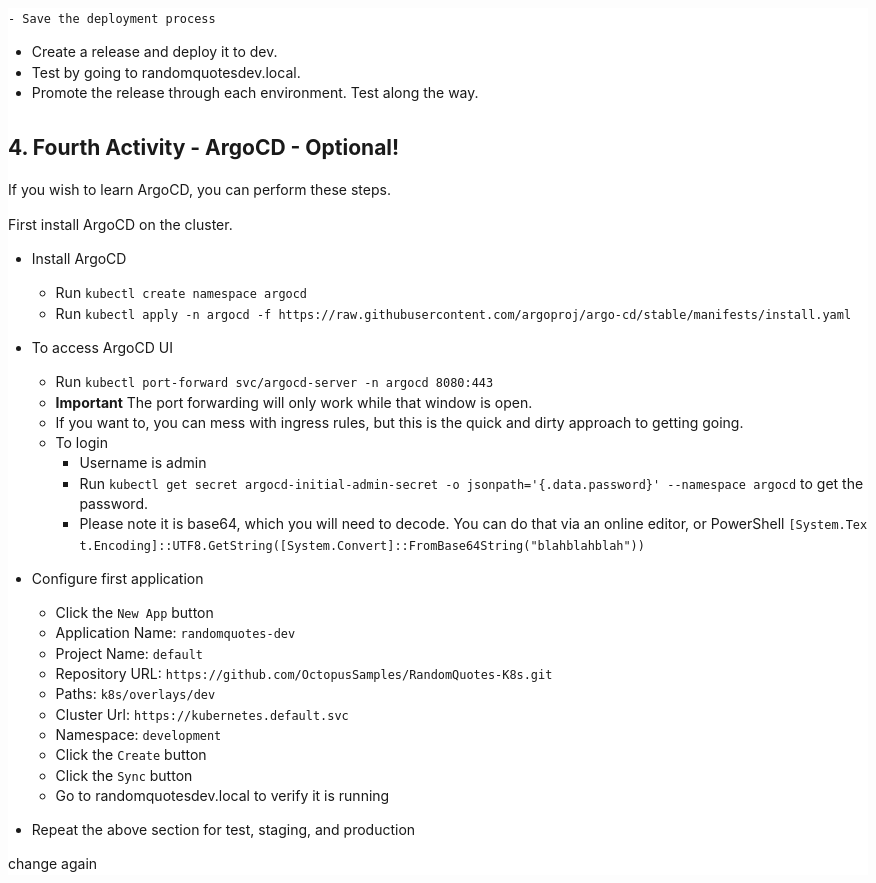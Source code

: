     - Save the deployment process
- Create a release and deploy it to dev.
- Test by going to randomquotesdev.local.
- Promote the release through each environment.  Test along the way.

## 4. Fourth Activity - ArgoCD - Optional!

If you wish to learn ArgoCD, you can perform these steps.

First install ArgoCD on the cluster.

- Install ArgoCD
    - Run `kubectl create namespace argocd`
    - Run `kubectl apply -n argocd -f https://raw.githubusercontent.com/argoproj/argo-cd/stable/manifests/install.yaml`
- To access ArgoCD UI
    - Run `kubectl port-forward svc/argocd-server -n argocd 8080:443`
    - **Important** The port forwarding will only work while that window is open.
    - If you want to, you can mess with ingress rules, but this is the quick and dirty approach to getting going.
    - To login
        - Username is admin
        - Run `kubectl get secret argocd-initial-admin-secret -o jsonpath='{.data.password}' --namespace argocd` to get the password.  
        - Please note it is base64, which you will need to decode.  You can do that via an online editor, or PowerShell `[System.Text.Encoding]::UTF8.GetString([System.Convert]::FromBase64String("blahblahblah"))`

- Configure first application 
    - Click the `New App` button
    - Application Name: `randomquotes-dev`
    - Project Name: `default`
    - Repository URL: `https://github.com/OctopusSamples/RandomQuotes-K8s.git`    
    - Paths: `k8s/overlays/dev`
    - Cluster Url: `https://kubernetes.default.svc`
    - Namespace: `development`
    - Click the `Create` button
    - Click the `Sync` button
    - Go to randomquotesdev.local to verify it is running
- Repeat the above section for test, staging, and production

change again
